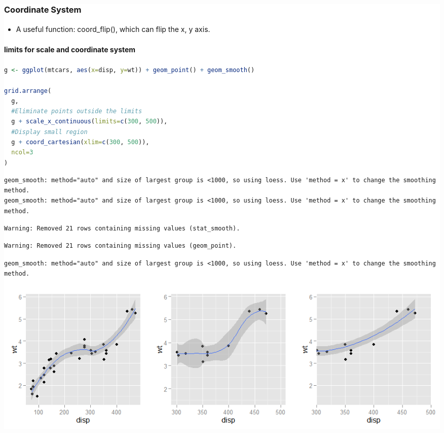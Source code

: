 ### Coordinate System

* A useful function: coord_flip(), which can flip the x, y axis.

#### limits for scale and coordinate system

```r
g <- ggplot(mtcars, aes(x=disp, y=wt)) + geom_point() + geom_smooth()

grid.arrange(
  g,
  #Eliminate points outside the limits
  g + scale_x_continuous(limits=c(300, 500)),
  #Display small region 
  g + coord_cartesian(xlim=c(300, 500)),
  ncol=3
)
```

```
geom_smooth: method="auto" and size of largest group is <1000, so using loess. Use 'method = x' to change the smoothing method.
geom_smooth: method="auto" and size of largest group is <1000, so using loess. Use 'method = x' to change the smoothing method.
```

```
Warning: Removed 21 rows containing missing values (stat_smooth).
```

```
Warning: Removed 21 rows containing missing values (geom_point).
```

```
geom_smooth: method="auto" and size of largest group is <1000, so using loess. Use 'method = x' to change the smoothing method.
```

<img src="ggplot2_examples_files/figure-html/coord-1.png" title="" alt="" style="display: block; margin: auto;" />
